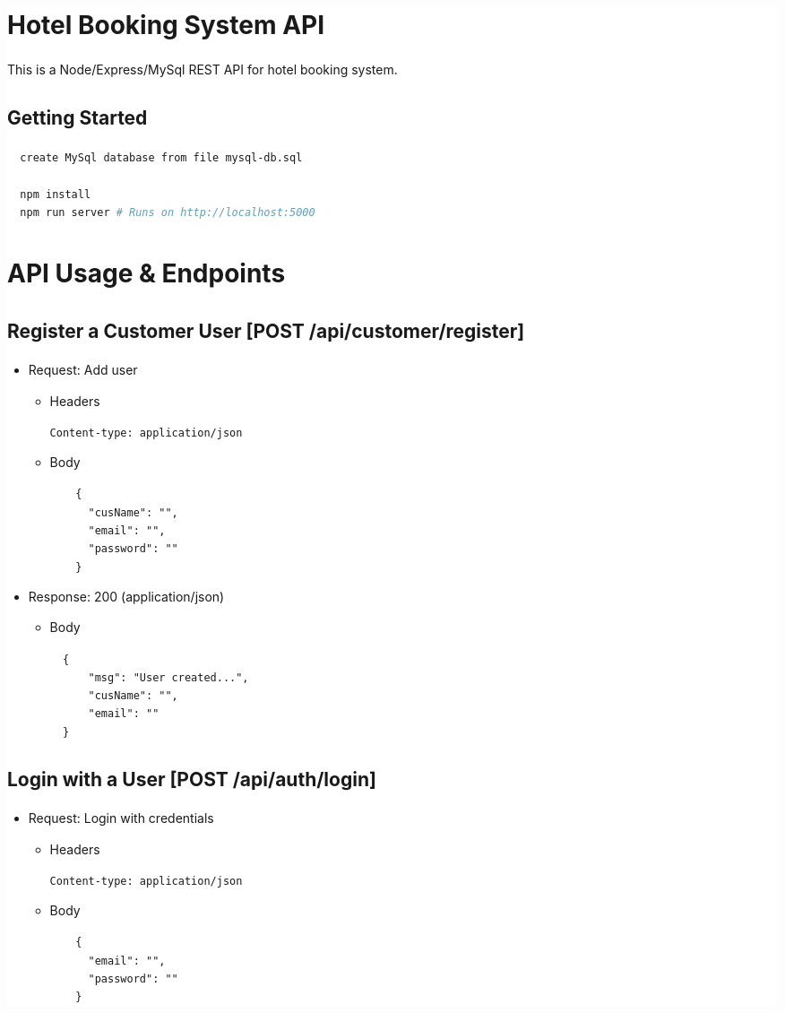 # Hotel Booking System API

This is a Node/Express/MySql REST API for hotel booking system.

## Getting Started

```bash
  create MySql database from file mysql-db.sql
  
  npm install
  npm run server # Runs on http://localhost:5000
```

# API Usage & Endpoints

## Register a Customer User [POST /api/customer/register]

- Request: Add user

  - Headers

        Content-type: application/json

  - Body

            {
              "cusName": "",
              "email": "",
              "password": ""
            }

- Response: 200 (application/json)

  - Body

          {
              "msg": "User created...",
              "cusName": "",
              "email": ""
          }

## Login with a User [POST /api/auth/login]

- Request: Login with credentials

  - Headers

        Content-type: application/json

  - Body

            {
              "email": "",
              "password": ""
            }
